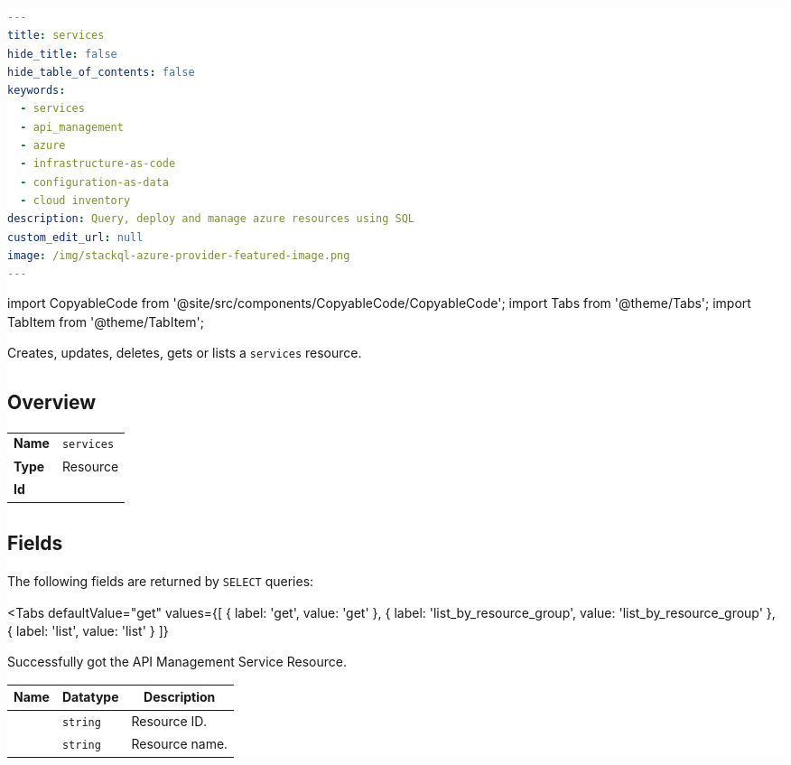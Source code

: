 ```yaml
--- 
title: services
hide_title: false
hide_table_of_contents: false
keywords:
  - services
  - api_management
  - azure
  - infrastructure-as-code
  - configuration-as-data
  - cloud inventory
description: Query, deploy and manage azure resources using SQL
custom_edit_url: null
image: /img/stackql-azure-provider-featured-image.png
---
```


import CopyableCode from '@site/src/components/CopyableCode/CopyableCode';
import Tabs from '@theme/Tabs';
import TabItem from '@theme/TabItem';

Creates, updates, deletes, gets or lists a <code>services</code> resource.

## Overview
<table><tbody>
<tr><td><b>Name</b></td><td><code>services</code></td></tr>
<tr><td><b>Type</b></td><td>Resource</td></tr>
<tr><td><b>Id</b></td><td><CopyableCode code="azure.api_management.services" /></td></tr>
</tbody></table>

## Fields

The following fields are returned by `SELECT` queries:

<Tabs
    defaultValue="get"
    values={[
        { label: 'get', value: 'get' },
        { label: 'list_by_resource_group', value: 'list_by_resource_group' },
        { label: 'list', value: 'list' }
    ]}
>
<TabItem value="get">

Successfully got the API Management Service Resource.

<table>
<thead>
    <tr>
    <th>Name</th>
    <th>Datatype</th>
    <th>Description</th>
    </tr>
</thead>
<tbody>
<tr>
    <td><CopyableCode code="id" /></td>
    <td><code>string</code></td>
    <td>Resource ID.</td>
</tr>
<tr>
    <td><CopyableCode code="name" /></td>
    <td><code>string</code></td>
    <td>Resource name.</td>